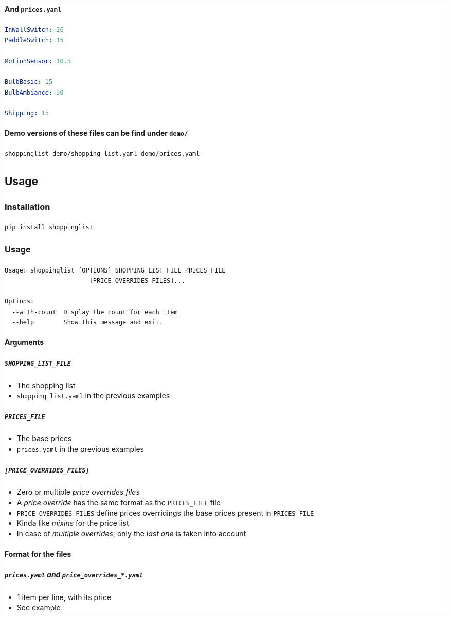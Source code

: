 #### And `prices.yaml`
```yaml
InWallSwitch: 26
PaddleSwitch: 15

MotionSensor: 10.5

BulbBasic: 15
BulbAmbiance: 30

Shipping: 15
```


#### Demo versions of these files can be find under `demo/`  
```shell
shoppinglist demo/shopping_list.yaml demo/prices.yaml
```

## Usage
### Installation
```bash
pip install shoppinglist
```

### Usage
```
Usage: shoppinglist [OPTIONS] SHOPPING_LIST_FILE PRICES_FILE
                       [PRICE_OVERRIDES_FILES]...

Options:
  --with-count  Display the count for each item
  --help        Show this message and exit.
```
#### Arguments
##### `SHOPPING_LIST_FILE`
* The shopping list
* `shopping_list.yaml` in the previous examples

##### `PRICES_FILE`
* The base prices
* `prices.yaml` in the previous examples

##### `[PRICE_OVERRIDES_FILES]`
* Zero or multiple _price overrides files_
* A _price override_ has the same format as the `PRICES_FILE` file
* `PRICE_OVERRIDES_FILES` define prices overridings the base prices present in `PRICES_FILE`
* Kinda like _mixins_ for the price list
* In case of _multiple overrides_, only the _last one_ is taken into account

#### Format for the files
##### `prices.yaml` and `price_overrides_*.yaml`
* 1 item per line, with its price
* See example
